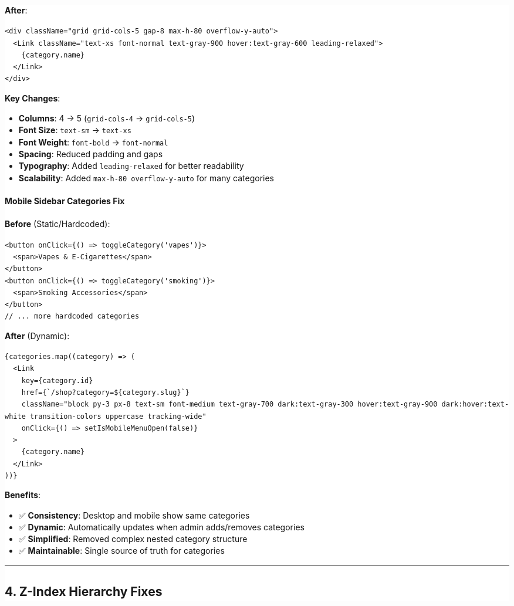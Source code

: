 **After**:
```tsx
<div className="grid grid-cols-5 gap-8 max-h-80 overflow-y-auto">
  <Link className="text-xs font-normal text-gray-900 hover:text-gray-600 leading-relaxed">
    {category.name}
  </Link>
</div>
```

**Key Changes**:
- **Columns**: 4 → 5 (`grid-cols-4` → `grid-cols-5`)
- **Font Size**: `text-sm` → `text-xs`
- **Font Weight**: `font-bold` → `font-normal`
- **Spacing**: Reduced padding and gaps
- **Typography**: Added `leading-relaxed` for better readability
- **Scalability**: Added `max-h-80 overflow-y-auto` for many categories

#### Mobile Sidebar Categories Fix

**Before** (Static/Hardcoded):
```tsx
<button onClick={() => toggleCategory('vapes')}>
  <span>Vapes & E-Cigarettes</span>
</button>
<button onClick={() => toggleCategory('smoking')}>
  <span>Smoking Accessories</span>
</button>
// ... more hardcoded categories
```

**After** (Dynamic):
```tsx
{categories.map((category) => (
  <Link
    key={category.id}
    href={`/shop?category=${category.slug}`}
    className="block py-3 px-8 text-sm font-medium text-gray-700 dark:text-gray-300 hover:text-gray-900 dark:hover:text-white transition-colors uppercase tracking-wide"
    onClick={() => setIsMobileMenuOpen(false)}
  >
    {category.name}
  </Link>
))}
```

**Benefits**:
- ✅ **Consistency**: Desktop and mobile show same categories
- ✅ **Dynamic**: Automatically updates when admin adds/removes categories
- ✅ **Simplified**: Removed complex nested category structure
- ✅ **Maintainable**: Single source of truth for categories

---

## 4. Z-Index Hierarchy Fixes
